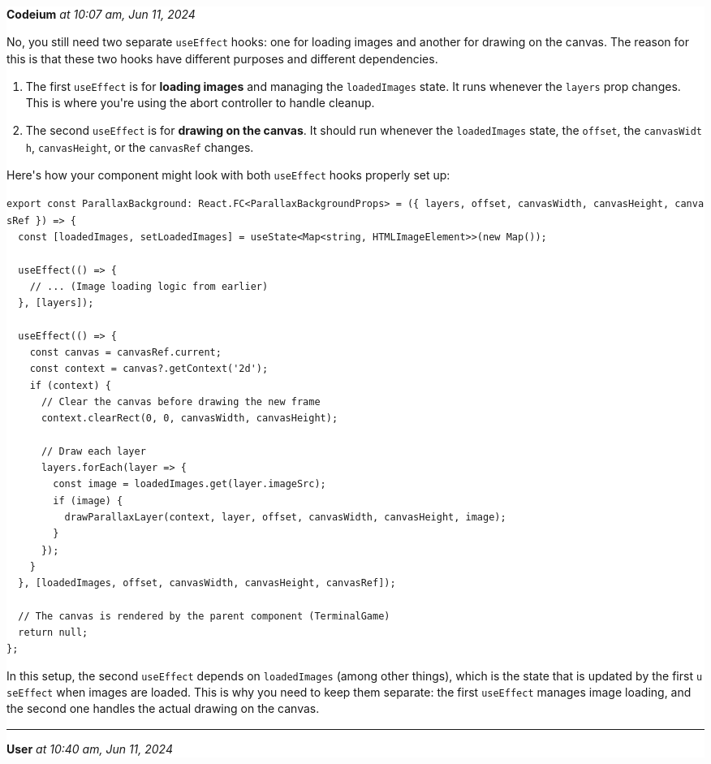 
**Codeium** _at 10:07 am, Jun 11, 2024_

No, you still need two separate `useEffect` hooks: one for loading images and another for drawing on the canvas. The reason for this is that these two hooks have different purposes and different dependencies.

1. The first `useEffect` is for **loading images** and managing the `loadedImages` state. It runs whenever the `layers` prop changes. This is where you're using the abort controller to handle cleanup.

2. The second `useEffect` is for **drawing on the canvas**. It should run whenever the `loadedImages` state, the `offset`, the `canvasWidth`, `canvasHeight`, or the `canvasRef` changes. 

Here's how your component might look with both `useEffect` hooks properly set up:

```tsx
export const ParallaxBackground: React.FC<ParallaxBackgroundProps> = ({ layers, offset, canvasWidth, canvasHeight, canvasRef }) => {
  const [loadedImages, setLoadedImages] = useState<Map<string, HTMLImageElement>>(new Map());

  useEffect(() => {
    // ... (Image loading logic from earlier)
  }, [layers]);

  useEffect(() => {
    const canvas = canvasRef.current;
    const context = canvas?.getContext('2d');
    if (context) {
      // Clear the canvas before drawing the new frame
      context.clearRect(0, 0, canvasWidth, canvasHeight);

      // Draw each layer
      layers.forEach(layer => {
        const image = loadedImages.get(layer.imageSrc);
        if (image) {
          drawParallaxLayer(context, layer, offset, canvasWidth, canvasHeight, image);
        }
      });
    }
  }, [loadedImages, offset, canvasWidth, canvasHeight, canvasRef]);

  // The canvas is rendered by the parent component (TerminalGame)
  return null;
};
```

In this setup, the second `useEffect` depends on `loadedImages` (among other things), which is the state that is updated by the first `useEffect` when images are loaded. This is why you need to keep them separate: the first `useEffect` manages image loading, and the second one handles the actual drawing on the canvas.

---

**User** _at 10:40 am, Jun 11, 2024_
